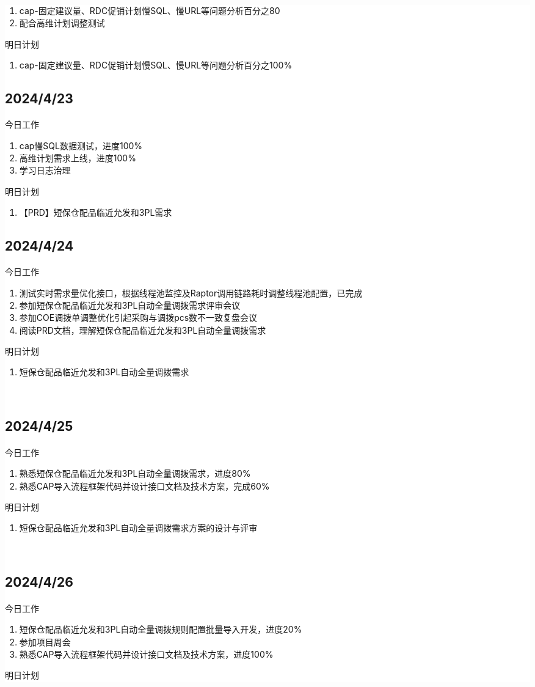 1. cap-固定建议量、RDC促销计划慢SQL、慢URL等问题分析百分之80
2. 配合高维计划调整测试

明日计划

1. cap-固定建议量、RDC促销计划慢SQL、慢URL等问题分析百分之100%

## 2024/4/23

今日工作

1. cap慢SQL数据测试，进度100%
2. 高维计划需求上线，进度100%
3. 学习日志治理

明日计划

1. 【PRD】短保仓配品临近允发和3PL需求

## 2024/4/24

今日工作

1. 测试实时需求量优化接口，根据线程池监控及Raptor调用链路耗时调整线程池配置，已完成
2. 参加短保仓配品临近允发和3PL自动全量调拨需求评审会议
3. 参加COE调拨单调整优化引起采购与调拨pcs数不一致复盘会议
4. 阅读PRD文档，理解短保仓配品临近允发和3PL自动全量调拨需求

明日计划

1. 短保仓配品临近允发和3PL自动全量调拨需求

‍

## 2024/4/25

今日工作

1. 熟悉短保仓配品临近允发和3PL自动全量调拨需求，进度80%
2. 熟悉CAP导入流程框架代码并设计接口文档及技术方案，完成60%

明日计划

1. 短保仓配品临近允发和3PL自动全量调拨需求方案的设计与评审

‍

## 2024/4/26

今日工作

1. 短保仓配品临近允发和3PL自动全量调拨规则配置批量导入开发，进度20%
2. 参加项目周会
3. 熟悉CAP导入流程框架代码并设计接口文档及技术方案，进度100%

明日计划
